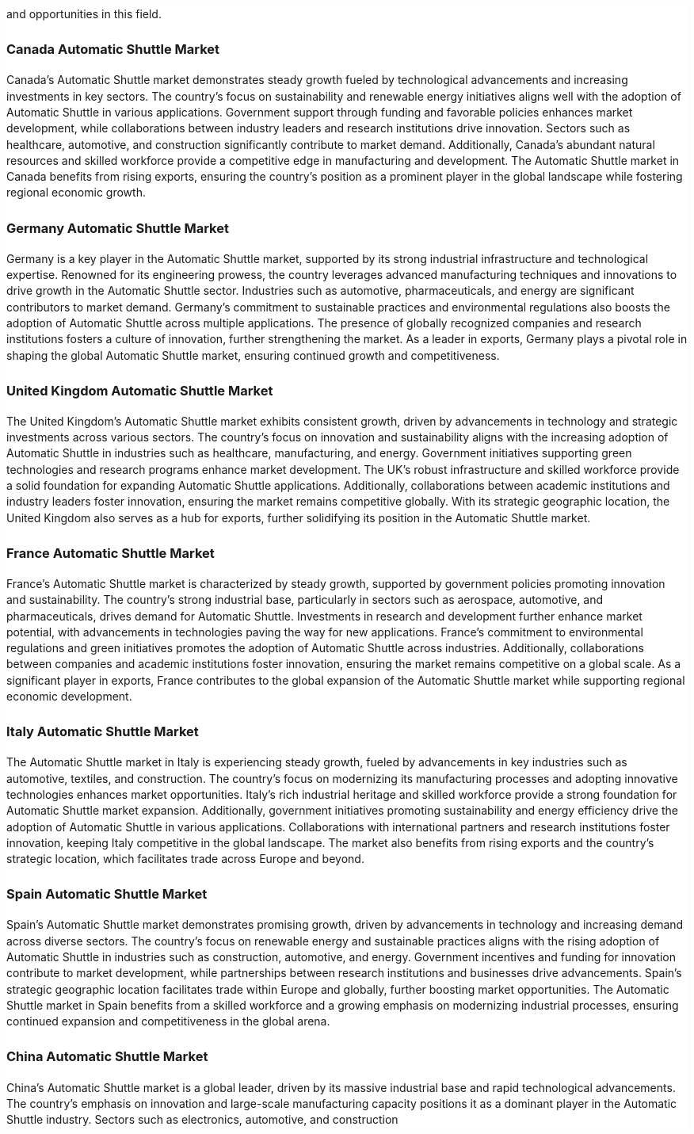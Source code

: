 and opportunities in this field.</p><h3>Canada Automatic Shuttle Market</h3><p>Canada&rsquo;s Automatic Shuttle market demonstrates steady growth fueled by technological advancements and increasing investments in key sectors. The country&rsquo;s focus on sustainability and renewable energy initiatives aligns well with the adoption of Automatic Shuttle in various applications. Government support through funding and favorable policies enhances market development, while collaborations between industry leaders and research institutions drive innovation. Sectors such as healthcare, automotive, and construction significantly contribute to market demand. Additionally, Canada&rsquo;s abundant natural resources and skilled workforce provide a competitive edge in manufacturing and development. The Automatic Shuttle market in Canada benefits from rising exports, ensuring the country&rsquo;s position as a prominent player in the global landscape while fostering regional economic growth.</p><h3>Germany Automatic Shuttle Market</h3><p>Germany is a key player in the Automatic Shuttle market, supported by its strong industrial infrastructure and technological expertise. Renowned for its engineering prowess, the country leverages advanced manufacturing techniques and innovations to drive growth in the Automatic Shuttle sector. Industries such as automotive, pharmaceuticals, and energy are significant contributors to market demand. Germany&rsquo;s commitment to sustainable practices and environmental regulations also boosts the adoption of Automatic Shuttle across multiple applications. The presence of globally recognized companies and research institutions fosters a culture of innovation, further strengthening the market. As a leader in exports, Germany plays a pivotal role in shaping the global Automatic Shuttle market, ensuring continued growth and competitiveness.</p><h3>United Kingdom Automatic Shuttle Market</h3><p>The United Kingdom&rsquo;s Automatic Shuttle market exhibits consistent growth, driven by advancements in technology and strategic investments across various sectors. The country&rsquo;s focus on innovation and sustainability aligns with the increasing adoption of Automatic Shuttle in industries such as healthcare, manufacturing, and energy. Government initiatives supporting green technologies and research programs enhance market development. The UK&rsquo;s robust infrastructure and skilled workforce provide a solid foundation for expanding Automatic Shuttle applications. Additionally, collaborations between academic institutions and industry leaders foster innovation, ensuring the market remains competitive globally. With its strategic geographic location, the United Kingdom also serves as a hub for exports, further solidifying its position in the Automatic Shuttle market.</p><h3>France Automatic Shuttle Market</h3><p>France&rsquo;s Automatic Shuttle market is characterized by steady growth, supported by government policies promoting innovation and sustainability. The country&rsquo;s strong industrial base, particularly in sectors such as aerospace, automotive, and pharmaceuticals, drives demand for Automatic Shuttle. Investments in research and development further enhance market potential, with advancements in technologies paving the way for new applications. France&rsquo;s commitment to environmental regulations and green initiatives promotes the adoption of Automatic Shuttle across industries. Additionally, collaborations between companies and academic institutions foster innovation, ensuring the market remains competitive on a global scale. As a significant player in exports, France contributes to the global expansion of the Automatic Shuttle market while supporting regional economic development.</p><h3>Italy Automatic Shuttle Market</h3><p>The Automatic Shuttle market in Italy is experiencing steady growth, fueled by advancements in key industries such as automotive, textiles, and construction. The country&rsquo;s focus on modernizing its manufacturing processes and adopting innovative technologies enhances market opportunities. Italy&rsquo;s rich industrial heritage and skilled workforce provide a strong foundation for Automatic Shuttle market expansion. Additionally, government initiatives promoting sustainability and energy efficiency drive the adoption of Automatic Shuttle in various applications. Collaborations with international partners and research institutions foster innovation, keeping Italy competitive in the global landscape. The market also benefits from rising exports and the country&rsquo;s strategic location, which facilitates trade across Europe and beyond.</p><h3>Spain Automatic Shuttle Market</h3><p>Spain&rsquo;s Automatic Shuttle market demonstrates promising growth, driven by advancements in technology and increasing demand across diverse sectors. The country&rsquo;s focus on renewable energy and sustainable practices aligns with the rising adoption of Automatic Shuttle in industries such as construction, automotive, and energy. Government incentives and funding for innovation contribute to market development, while partnerships between research institutions and businesses drive advancements. Spain&rsquo;s strategic geographic location facilitates trade within Europe and globally, further boosting market opportunities. The Automatic Shuttle market in Spain benefits from a skilled workforce and a growing emphasis on modernizing industrial processes, ensuring continued expansion and competitiveness in the global arena.</p><h3>China Automatic Shuttle Market</h3><p>China&rsquo;s Automatic Shuttle market is a global leader, driven by its massive industrial base and rapid technological advancements. The country&rsquo;s emphasis on innovation and large-scale manufacturing capacity positions it as a dominant player in the Automatic Shuttle industry. Sectors such as electronics, automotive, and construction